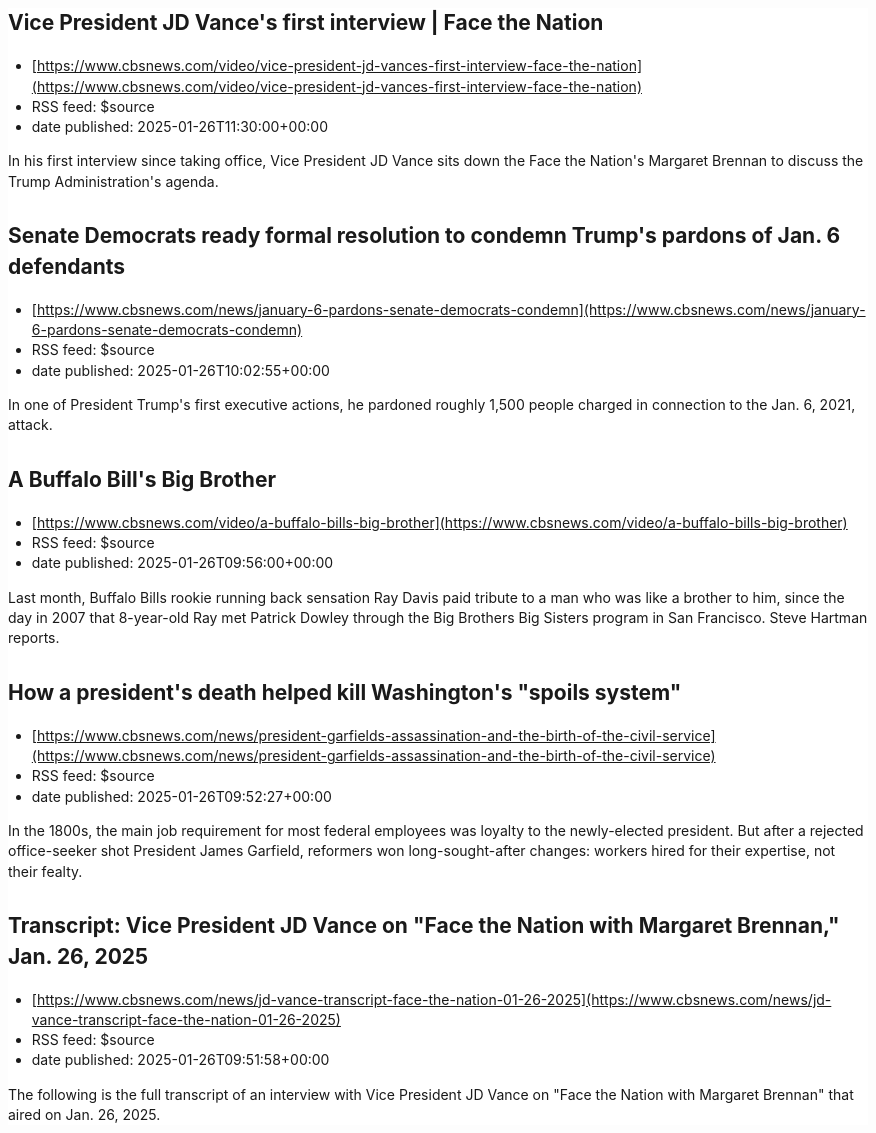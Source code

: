 ## Vice President JD Vance's first interview | Face the Nation
 - [https://www.cbsnews.com/video/vice-president-jd-vances-first-interview-face-the-nation](https://www.cbsnews.com/video/vice-president-jd-vances-first-interview-face-the-nation)
 - RSS feed: $source
 - date published: 2025-01-26T11:30:00+00:00

In his first interview since taking office, Vice President JD Vance sits down the Face the Nation's Margaret Brennan to discuss the Trump Administration's agenda.

## Senate Democrats ready formal resolution to condemn Trump's pardons of Jan. 6 defendants
 - [https://www.cbsnews.com/news/january-6-pardons-senate-democrats-condemn](https://www.cbsnews.com/news/january-6-pardons-senate-democrats-condemn)
 - RSS feed: $source
 - date published: 2025-01-26T10:02:55+00:00

In one of President Trump's first executive actions,  he pardoned roughly 1,500 people charged​ in connection to the Jan. 6, 2021, attack.

## A Buffalo Bill's Big Brother
 - [https://www.cbsnews.com/video/a-buffalo-bills-big-brother](https://www.cbsnews.com/video/a-buffalo-bills-big-brother)
 - RSS feed: $source
 - date published: 2025-01-26T09:56:00+00:00

Last month, Buffalo Bills rookie running back sensation Ray Davis paid tribute to a man who was like a brother to him, since the day in 2007 that 8-year-old Ray met Patrick Dowley through the Big Brothers Big Sisters program in San Francisco. Steve Hartman reports.

## How a president's death helped kill Washington's "spoils system"
 - [https://www.cbsnews.com/news/president-garfields-assassination-and-the-birth-of-the-civil-service](https://www.cbsnews.com/news/president-garfields-assassination-and-the-birth-of-the-civil-service)
 - RSS feed: $source
 - date published: 2025-01-26T09:52:27+00:00

In the 1800s, the main job requirement for most federal employees was loyalty to the newly-elected president. But after a rejected office-seeker shot President James Garfield, reformers won long-sought-after changes: workers hired for their expertise, not their fealty.

## Transcript: Vice President JD Vance on "Face the Nation with Margaret Brennan," Jan. 26, 2025
 - [https://www.cbsnews.com/news/jd-vance-transcript-face-the-nation-01-26-2025](https://www.cbsnews.com/news/jd-vance-transcript-face-the-nation-01-26-2025)
 - RSS feed: $source
 - date published: 2025-01-26T09:51:58+00:00

The following is the full transcript of an interview with Vice President JD Vance on "Face the Nation with Margaret Brennan" that aired on Jan. 26, 2025.
